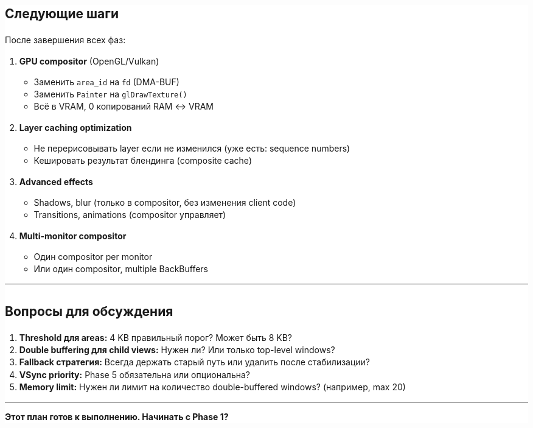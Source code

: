 
## Следующие шаги

После завершения всех фаз:

1. **GPU compositor** (OpenGL/Vulkan)
   - Заменить `area_id` на `fd` (DMA-BUF)
   - Заменить `Painter` на `glDrawTexture()`
   - Всё в VRAM, 0 копирований RAM ↔ VRAM

2. **Layer caching optimization**
   - Не перерисовывать layer если не изменился (уже есть: sequence numbers)
   - Кешировать результат блендинга (composite cache)

3. **Advanced effects**
   - Shadows, blur (только в compositor, без изменения client code)
   - Transitions, animations (compositor управляет)

4. **Multi-monitor compositor**
   - Один compositor per monitor
   - Или один compositor, multiple BackBuffers

---

## Вопросы для обсуждения

1. **Threshold для areas:** 4 KB правильный порог? Может быть 8 KB?
2. **Double buffering для child views:** Нужен ли? Или только top-level windows?
3. **Fallback стратегия:** Всегда держать старый путь или удалить после стабилизации?
4. **VSync priority:** Phase 5 обязательна или опциональна?
5. **Memory limit:** Нужен ли лимит на количество double-buffered windows? (например, max 20)

---

**Этот план готов к выполнению. Начинать с Phase 1?**

